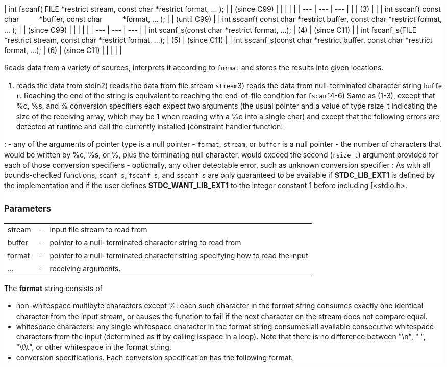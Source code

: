 | int fscanf( FILE \*restrict stream, const char \*restrict format, ... ); |  | (since C99) |
|  |  |  |
| --- | --- | --- |
|  | (3) |  |
| int sscanf( const char          \*buffer, const char          \*format, ... ); |  | (until C99) |
| int sscanf( const char \*restrict buffer, const char \*restrict format, ... ); |  | (since C99) |
|  |  |  |
| --- | --- | --- |
| int scanf_s(const char \*restrict format, ...); | (4) | (since C11) |
| int fscanf_s(FILE \*restrict stream, const char \*restrict format, ...); | (5) | (since C11) |
| int sscanf_s(const char \*restrict buffer, const char \*restrict format, ...); | (6) | (since C11) |
|  |  |  |

Reads data from a variety of sources, interprets it according to `format` and stores the results into given locations.

1) reads the data from stdin2) reads the data from file stream `stream`3) reads the data from null-terminated character string `buffer`. Reaching the end of the string is equivalent to reaching the end-of-file condition for `fscanf`4-6) Same as (1-3), except that %c, %s, and % conversion specifiers each expect two arguments (the usual pointer and a value of type rsize_t indicating the size of the receiving array, which may be 1 when reading with a %c into a single char) and except that the following errors are detected at runtime and call the currently installed [constraint handler function:

:   - any of the arguments of pointer type is a null pointer
    - `format`, `stream`, or `buffer` is a null pointer
    - the number of characters that would be written by %c, %s, or %, plus the terminating null character, would exceed the second (`rsize_t`) argument provided for each of those conversion specifiers
    - optionally, any other detectable error, such as unknown conversion specifier
:   As with all bounds-checked functions, `scanf_s`, `fscanf_s`, and `sscanf_s` are only guaranteed to be available if __STDC_LIB_EXT1__ is defined by the implementation and if the user defines __STDC_WANT_LIB_EXT1__ to the integer constant 1 before including [<stdio.h>.

### Parameters

|  |  |  |
| --- | --- | --- |
| stream | - | input file stream to read from |
| buffer | - | pointer to a null-terminated character string to read from |
| format | - | pointer to a null-terminated character string specifying how to read the input |
| ... | - | receiving arguments. |

The ****format**** string consists of

- non-whitespace multibyte characters except %: each such character in the format string consumes exactly one identical character from the input stream, or causes the function to fail if the next character on the stream does not compare equal.
- whitespace characters: any single whitespace character in the format string consumes all available consecutive whitespace characters from the input (determined as if by calling isspace in a loop). Note that there is no difference between "\n", " ", "\t\t", or other whitespace in the format string.
- conversion specifications. Each conversion specification has the following format:
